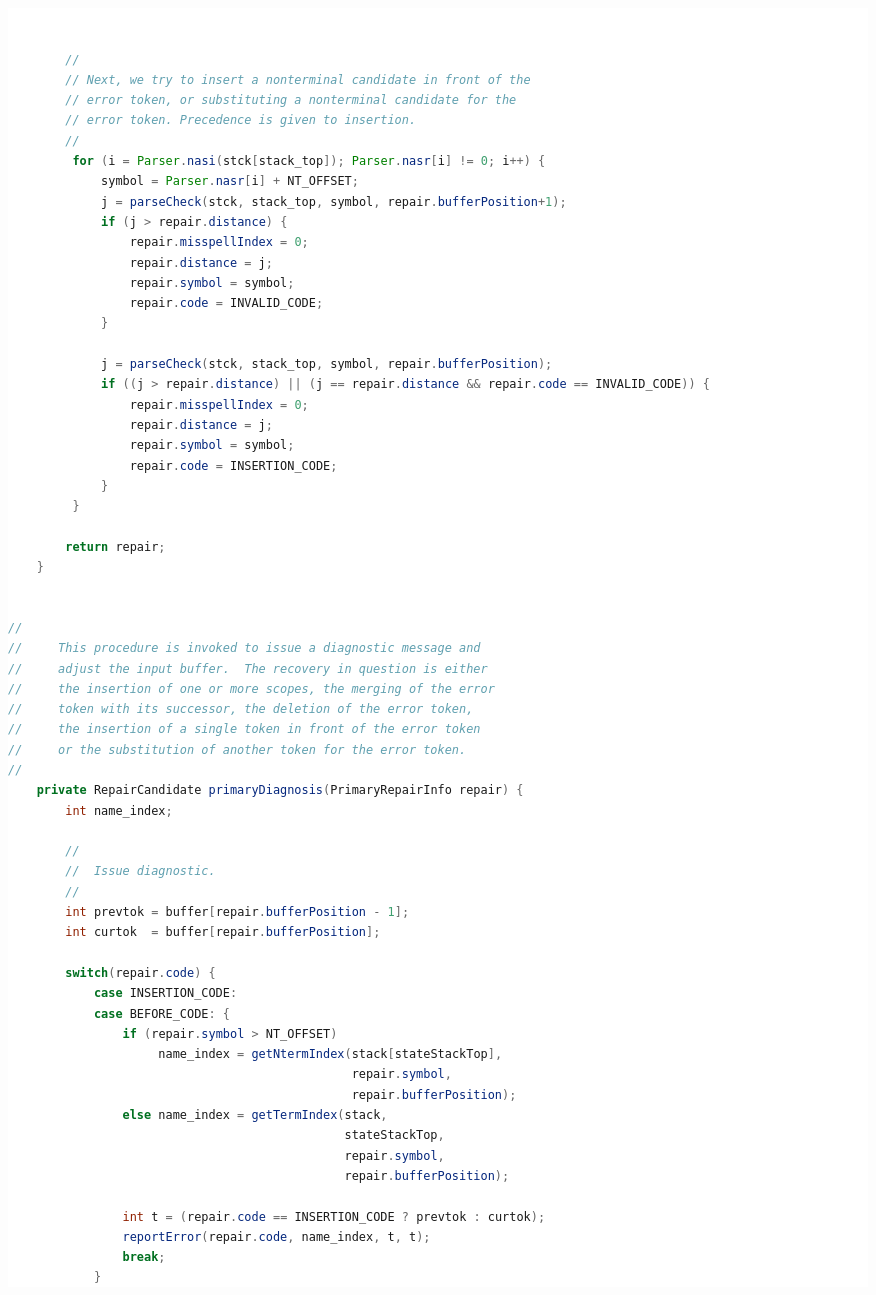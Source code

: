 ```java


		//
		// Next, we try to insert a nonterminal candidate in front of the
		// error token, or substituting a nonterminal candidate for the
		// error token. Precedence is given to insertion.
		//
		 for (i = Parser.nasi(stck[stack_top]); Parser.nasr[i] != 0; i++) {
			 symbol = Parser.nasr[i] + NT_OFFSET;
			 j = parseCheck(stck, stack_top, symbol, repair.bufferPosition+1);
			 if (j > repair.distance) {
				 repair.misspellIndex = 0;
				 repair.distance = j;
				 repair.symbol = symbol;
				 repair.code = INVALID_CODE;
			 }

			 j = parseCheck(stck, stack_top, symbol, repair.bufferPosition);
			 if ((j > repair.distance) || (j == repair.distance && repair.code == INVALID_CODE)) {
				 repair.misspellIndex = 0;
				 repair.distance = j;
				 repair.symbol = symbol;
				 repair.code = INSERTION_CODE;
			 }
		 }

		return repair;
	}


//
//	   This procedure is invoked to issue a diagnostic message and
//	   adjust the input buffer.  The recovery in question is either
//	   the insertion of one or more scopes, the merging of the error
//	   token with its successor, the deletion of the error token,
//	   the insertion of a single token in front of the error token
//	   or the substitution of another token for the error token.
//
	private RepairCandidate primaryDiagnosis(PrimaryRepairInfo repair) {
		int name_index;

		//
		//  Issue diagnostic.
		//
		int prevtok = buffer[repair.bufferPosition - 1];
		int	curtok  = buffer[repair.bufferPosition];

		switch(repair.code) {
			case INSERTION_CODE:
			case BEFORE_CODE: {
				if (repair.symbol > NT_OFFSET)
					 name_index = getNtermIndex(stack[stateStackTop],
												repair.symbol,
												repair.bufferPosition);
				else name_index = getTermIndex(stack,
											   stateStackTop,
											   repair.symbol,
											   repair.bufferPosition);

				int t = (repair.code == INSERTION_CODE ? prevtok : curtok);
				reportError(repair.code, name_index, t, t);
				break;
			}
```